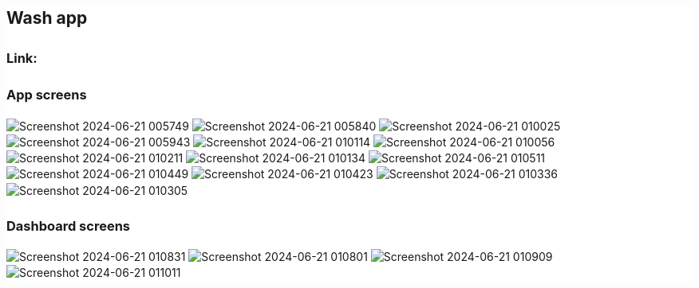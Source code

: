 ## Wash app 
### Link: 

### App screens
<img width="658" alt="Screenshot 2024-06-21 005749" src="https://github.com/abdoweb123/Wash/assets/96248035/7d4f8e6e-1c8e-4299-920e-660e7a0880c2">
<img width="661" alt="Screenshot 2024-06-21 005840" src="https://github.com/abdoweb123/Wash/assets/96248035/83ecb4dc-285b-483c-8941-64588be6f438">
<img width="637" alt="Screenshot 2024-06-21 010025" src="https://github.com/abdoweb123/Wash/assets/96248035/2c67afdd-6bf8-445d-935b-1a4ea9cf466c">
<img width="647" alt="Screenshot 2024-06-21 005943" src="https://github.com/abdoweb123/Wash/assets/96248035/4340b73a-7c75-42db-a620-a778b029c56b">
<img width="633" alt="Screenshot 2024-06-21 010114" src="https://github.com/abdoweb123/Wash/assets/96248035/0151d530-11c7-4cca-bef8-16514a6df9ed">
<img width="659" alt="Screenshot 2024-06-21 010056" src="https://github.com/abdoweb123/Wash/assets/96248035/d7d2b8bb-ffff-4d98-8f53-e54333773182">
<img width="657" alt="Screenshot 2024-06-21 010211" src="https://github.com/abdoweb123/Wash/assets/96248035/e9612ece-6eaa-43ee-8a95-927878a6d358">
<img width="631" alt="Screenshot 2024-06-21 010134" src="https://github.com/abdoweb123/Wash/assets/96248035/2dc2e3d2-a999-488e-94bc-69ee7d473b6c">
<img width="629" alt="Screenshot 2024-06-21 010511" src="https://github.com/abdoweb123/Wash/assets/96248035/a5a9c413-cca3-47d8-8c6a-52cf6e7bc1e6">
<img width="658" alt="Screenshot 2024-06-21 010449" src="https://github.com/abdoweb123/Wash/assets/96248035/0ac90cf7-775d-45b8-9ed9-a0cb469d4b4c">
<img width="653" alt="Screenshot 2024-06-21 010423" src="https://github.com/abdoweb123/Wash/assets/96248035/9bda51a3-ba37-49b9-b669-70f9fe7afd22">
<img width="650" alt="Screenshot 2024-06-21 010336" src="https://github.com/abdoweb123/Wash/assets/96248035/d9f005ca-2ebf-4bd4-a8ed-63ee999532c5">
<img width="642" alt="Screenshot 2024-06-21 010305" src="https://github.com/abdoweb123/Wash/assets/96248035/6f591d30-0936-481e-9126-0ef3ce92b79b">

### Dashboard screens
<img width="931" alt="Screenshot 2024-06-21 010831" src="https://github.com/abdoweb123/Wash/assets/96248035/9caaaebb-2f7d-460f-ad8b-25c9ad2cd1ba">
<img width="955" alt="Screenshot 2024-06-21 010801" src="https://github.com/abdoweb123/Wash/assets/96248035/16303040-b4dd-47c3-bc16-615029aef3a7">
<img width="942" alt="Screenshot 2024-06-21 010909" src="https://github.com/abdoweb123/Wash/assets/96248035/ad7a8811-e54b-4115-bc66-3513eee83899">
<img width="938" alt="Screenshot 2024-06-21 011011" src="https://github.com/abdoweb123/Wash/assets/96248035/2674e34c-2f07-43be-8daf-c2e958d5b13c">

